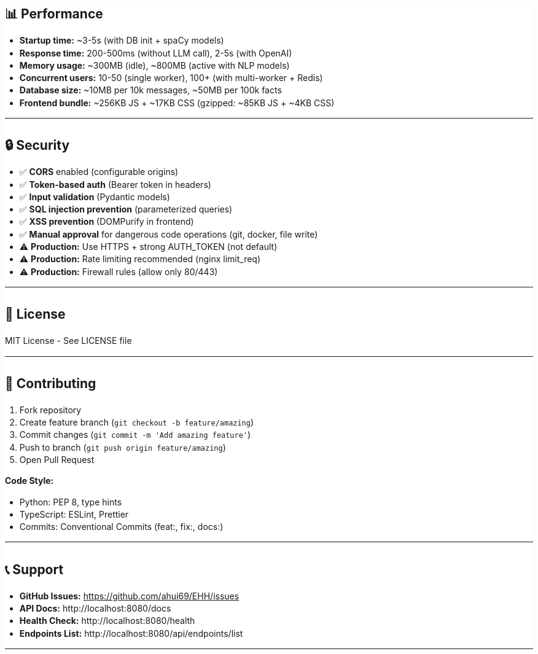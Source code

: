 
## 📊 Performance

- **Startup time:** ~3-5s (with DB init + spaCy models)
- **Response time:** 200-500ms (without LLM call), 2-5s (with OpenAI)
- **Memory usage:** ~300MB (idle), ~800MB (active with NLP models)
- **Concurrent users:** 10-50 (single worker), 100+ (with multi-worker + Redis)
- **Database size:** ~10MB per 10k messages, ~50MB per 100k facts
- **Frontend bundle:** ~256KB JS + ~17KB CSS (gzipped: ~85KB JS + ~4KB CSS)

---

## 🔒 Security

- ✅ **CORS** enabled (configurable origins)
- ✅ **Token-based auth** (Bearer token in headers)
- ✅ **Input validation** (Pydantic models)
- ✅ **SQL injection prevention** (parameterized queries)
- ✅ **XSS prevention** (DOMPurify in frontend)
- ✅ **Manual approval** for dangerous code operations (git, docker, file write)
- ⚠️ **Production:** Use HTTPS + strong AUTH_TOKEN (not default)
- ⚠️ **Production:** Rate limiting recommended (nginx limit_req)
- ⚠️ **Production:** Firewall rules (allow only 80/443)

---

## 📝 License

MIT License - See LICENSE file

---

## 🤝 Contributing

1. Fork repository
2. Create feature branch (`git checkout -b feature/amazing`)
3. Commit changes (`git commit -m 'Add amazing feature'`)
4. Push to branch (`git push origin feature/amazing`)
5. Open Pull Request

**Code Style:**
- Python: PEP 8, type hints
- TypeScript: ESLint, Prettier
- Commits: Conventional Commits (feat:, fix:, docs:)

---

## 📞 Support

- **GitHub Issues:** https://github.com/ahui69/EHH/issues
- **API Docs:** http://localhost:8080/docs
- **Health Check:** http://localhost:8080/health
- **Endpoints List:** http://localhost:8080/api/endpoints/list

---